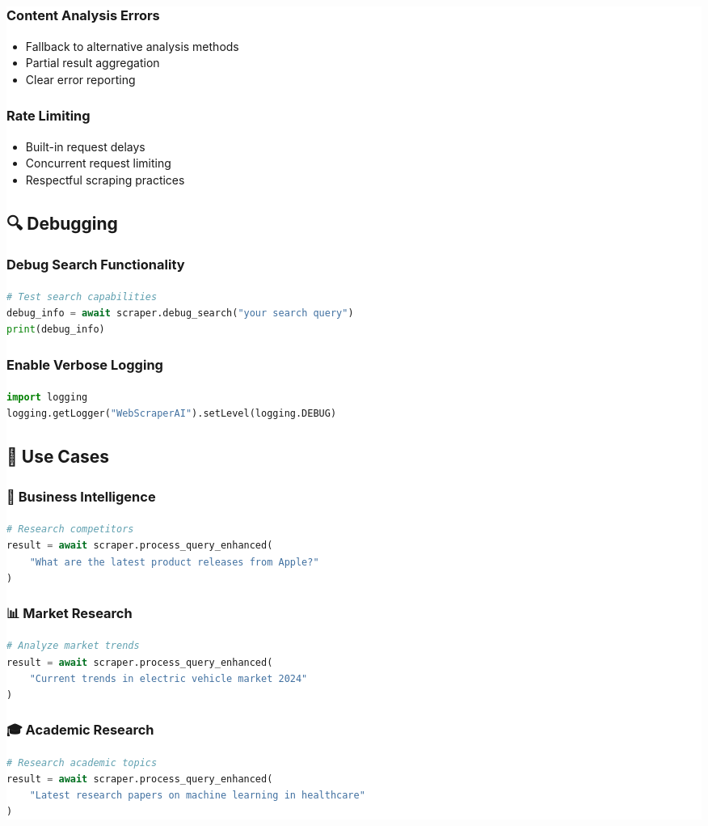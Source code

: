### Content Analysis Errors

- Fallback to alternative analysis methods
- Partial result aggregation
- Clear error reporting

### Rate Limiting

- Built-in request delays
- Concurrent request limiting
- Respectful scraping practices

## 🔍 Debugging

### Debug Search Functionality

```python
# Test search capabilities
debug_info = await scraper.debug_search("your search query")
print(debug_info)
```

### Enable Verbose Logging

```python
import logging
logging.getLogger("WebScraperAI").setLevel(logging.DEBUG)
```

## 📝 Use Cases

### 🏢 **Business Intelligence**

```python
# Research competitors
result = await scraper.process_query_enhanced(
    "What are the latest product releases from Apple?"
)
```

### 📊 **Market Research**

```python
# Analyze market trends
result = await scraper.process_query_enhanced(
    "Current trends in electric vehicle market 2024"
)
```

### 🎓 **Academic Research**

```python
# Research academic topics
result = await scraper.process_query_enhanced(
    "Latest research papers on machine learning in healthcare"
)
```
